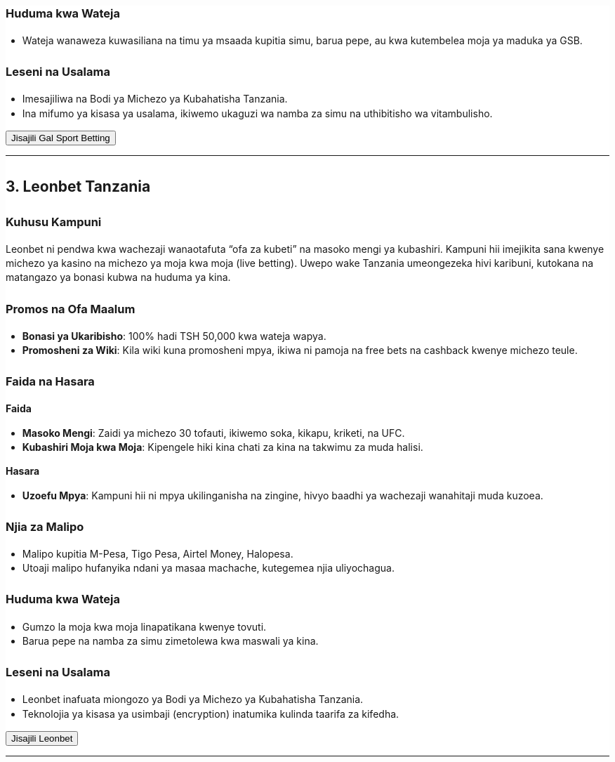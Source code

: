 ### Huduma kwa Wateja
- Wateja wanaweza kuwasiliana na timu ya msaada kupitia simu, barua pepe, au kwa kutembelea moja ya maduka ya GSB.  

### Leseni na Usalama
- Imesajiliwa na Bodi ya Michezo ya Kubahatisha Tanzania.  
- Ina mifumo ya kisasa ya usalama, ikiwemo ukaguzi wa namba za simu na uthibitisho wa vitambulisho.

<div class="my-8 mx-auto text-center">
<button class="btn rounded p-3 bg-secondary text-base-200 lg:w-1/2 w-[90%] hover:bg-base-200 hover:text-secondary font-bold" onclick="OpenAff('gsb')">
Jisajili Gal Sport Betting
</button>
</div>

---

<h2 id="leonbet">3. Leonbet Tanzania</h2>

### Kuhusu Kampuni
Leonbet ni pendwa kwa wachezaji wanaotafuta “ofa za kubeti” na masoko mengi ya kubashiri. Kampuni hii imejikita sana kwenye michezo ya kasino na michezo ya moja kwa moja (live betting). Uwepo wake Tanzania umeongezeka hivi karibuni, kutokana na matangazo ya bonasi kubwa na huduma ya kina.

### Promos na Ofa Maalum
- **Bonasi ya Ukaribisho**: 100% hadi TSH 50,000 kwa wateja wapya.  
- **Promosheni za Wiki**: Kila wiki kuna promosheni mpya, ikiwa ni pamoja na free bets na cashback kwenye michezo teule.

### Faida na Hasara
**Faida**  
- **Masoko Mengi**: Zaidi ya michezo 30 tofauti, ikiwemo soka, kikapu, kriketi, na UFC.  
- **Kubashiri Moja kwa Moja**: Kipengele hiki kina chati za kina na takwimu za muda halisi.

**Hasara**  
- **Uzoefu Mpya**: Kampuni hii ni mpya ukilinganisha na zingine, hivyo baadhi ya wachezaji wanahitaji muda kuzoea.

### Njia za Malipo
- Malipo kupitia M-Pesa, Tigo Pesa, Airtel Money, Halopesa.  
- Utoaji malipo hufanyika ndani ya masaa machache, kutegemea njia uliyochagua.

### Huduma kwa Wateja
- Gumzo la moja kwa moja linapatikana kwenye tovuti.  
- Barua pepe na namba za simu zimetolewa kwa maswali ya kina.

### Leseni na Usalama
- Leonbet inafuata miongozo ya Bodi ya Michezo ya Kubahatisha Tanzania.  
- Teknolojia ya kisasa ya usimbaji (encryption) inatumika kulinda taarifa za kifedha.

<div class="my-8 mx-auto text-center">
<button class="btn rounded p-3 bg-secondary text-base-200 lg:w-1/2 w-[90%] hover:bg-base-200 hover:text-secondary font-bold" onclick="OpenAff('leonbet')">
Jisajili Leonbet
</button>
</div>

---